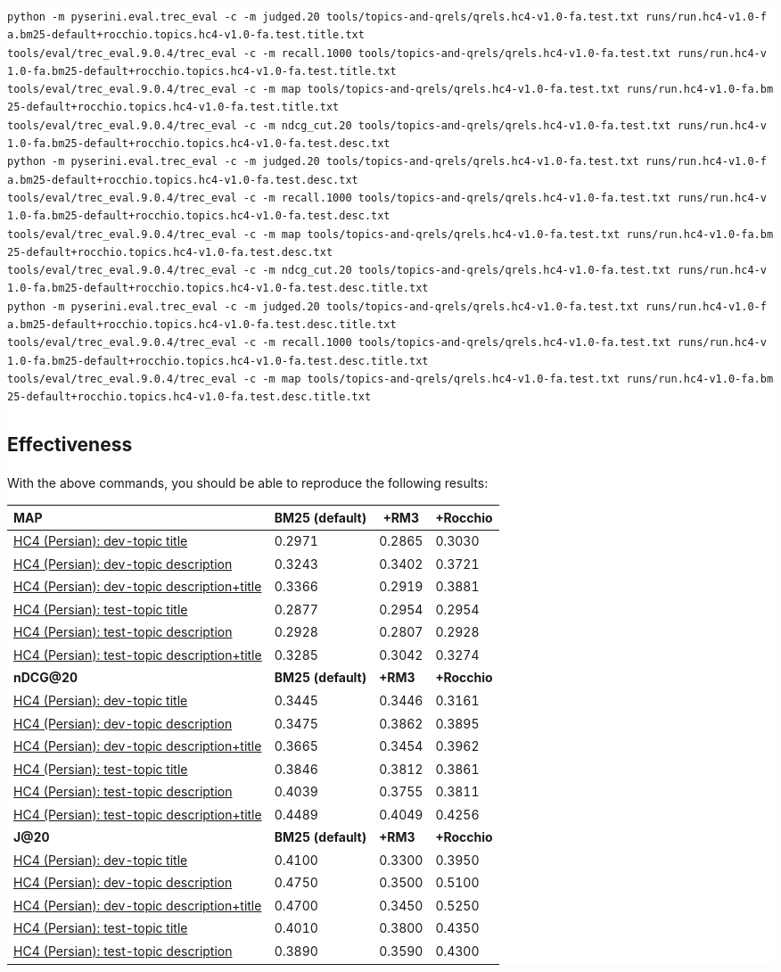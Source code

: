 ```
python -m pyserini.eval.trec_eval -c -m judged.20 tools/topics-and-qrels/qrels.hc4-v1.0-fa.test.txt runs/run.hc4-v1.0-fa.bm25-default+rocchio.topics.hc4-v1.0-fa.test.title.txt
tools/eval/trec_eval.9.0.4/trec_eval -c -m recall.1000 tools/topics-and-qrels/qrels.hc4-v1.0-fa.test.txt runs/run.hc4-v1.0-fa.bm25-default+rocchio.topics.hc4-v1.0-fa.test.title.txt
tools/eval/trec_eval.9.0.4/trec_eval -c -m map tools/topics-and-qrels/qrels.hc4-v1.0-fa.test.txt runs/run.hc4-v1.0-fa.bm25-default+rocchio.topics.hc4-v1.0-fa.test.title.txt
tools/eval/trec_eval.9.0.4/trec_eval -c -m ndcg_cut.20 tools/topics-and-qrels/qrels.hc4-v1.0-fa.test.txt runs/run.hc4-v1.0-fa.bm25-default+rocchio.topics.hc4-v1.0-fa.test.desc.txt
python -m pyserini.eval.trec_eval -c -m judged.20 tools/topics-and-qrels/qrels.hc4-v1.0-fa.test.txt runs/run.hc4-v1.0-fa.bm25-default+rocchio.topics.hc4-v1.0-fa.test.desc.txt
tools/eval/trec_eval.9.0.4/trec_eval -c -m recall.1000 tools/topics-and-qrels/qrels.hc4-v1.0-fa.test.txt runs/run.hc4-v1.0-fa.bm25-default+rocchio.topics.hc4-v1.0-fa.test.desc.txt
tools/eval/trec_eval.9.0.4/trec_eval -c -m map tools/topics-and-qrels/qrels.hc4-v1.0-fa.test.txt runs/run.hc4-v1.0-fa.bm25-default+rocchio.topics.hc4-v1.0-fa.test.desc.txt
tools/eval/trec_eval.9.0.4/trec_eval -c -m ndcg_cut.20 tools/topics-and-qrels/qrels.hc4-v1.0-fa.test.txt runs/run.hc4-v1.0-fa.bm25-default+rocchio.topics.hc4-v1.0-fa.test.desc.title.txt
python -m pyserini.eval.trec_eval -c -m judged.20 tools/topics-and-qrels/qrels.hc4-v1.0-fa.test.txt runs/run.hc4-v1.0-fa.bm25-default+rocchio.topics.hc4-v1.0-fa.test.desc.title.txt
tools/eval/trec_eval.9.0.4/trec_eval -c -m recall.1000 tools/topics-and-qrels/qrels.hc4-v1.0-fa.test.txt runs/run.hc4-v1.0-fa.bm25-default+rocchio.topics.hc4-v1.0-fa.test.desc.title.txt
tools/eval/trec_eval.9.0.4/trec_eval -c -m map tools/topics-and-qrels/qrels.hc4-v1.0-fa.test.txt runs/run.hc4-v1.0-fa.bm25-default+rocchio.topics.hc4-v1.0-fa.test.desc.title.txt
```

## Effectiveness

With the above commands, you should be able to reproduce the following results:

| **MAP**                                                                                                      | **BM25 (default)**| **+RM3**  | **+Rocchio**|
|:-------------------------------------------------------------------------------------------------------------|-----------|-----------|-----------|
| [HC4 (Persian): dev-topic title](https://github.com/hltcoe/HC4)                                              | 0.2971    | 0.2865    | 0.3030    |
| [HC4 (Persian): dev-topic description](https://github.com/hltcoe/HC4)                                        | 0.3243    | 0.3402    | 0.3721    |
| [HC4 (Persian): dev-topic description+title](https://github.com/hltcoe/HC4)                                  | 0.3366    | 0.2919    | 0.3881    |
| [HC4 (Persian): test-topic title](https://github.com/hltcoe/HC4)                                             | 0.2877    | 0.2954    | 0.2954    |
| [HC4 (Persian): test-topic description](https://github.com/hltcoe/HC4)                                       | 0.2928    | 0.2807    | 0.2928    |
| [HC4 (Persian): test-topic description+title](https://github.com/hltcoe/HC4)                                 | 0.3285    | 0.3042    | 0.3274    |
| **nDCG@20**                                                                                                  | **BM25 (default)**| **+RM3**  | **+Rocchio**|
| [HC4 (Persian): dev-topic title](https://github.com/hltcoe/HC4)                                              | 0.3445    | 0.3446    | 0.3161    |
| [HC4 (Persian): dev-topic description](https://github.com/hltcoe/HC4)                                        | 0.3475    | 0.3862    | 0.3895    |
| [HC4 (Persian): dev-topic description+title](https://github.com/hltcoe/HC4)                                  | 0.3665    | 0.3454    | 0.3962    |
| [HC4 (Persian): test-topic title](https://github.com/hltcoe/HC4)                                             | 0.3846    | 0.3812    | 0.3861    |
| [HC4 (Persian): test-topic description](https://github.com/hltcoe/HC4)                                       | 0.4039    | 0.3755    | 0.3811    |
| [HC4 (Persian): test-topic description+title](https://github.com/hltcoe/HC4)                                 | 0.4489    | 0.4049    | 0.4256    |
| **J@20**                                                                                                     | **BM25 (default)**| **+RM3**  | **+Rocchio**|
| [HC4 (Persian): dev-topic title](https://github.com/hltcoe/HC4)                                              | 0.4100    | 0.3300    | 0.3950    |
| [HC4 (Persian): dev-topic description](https://github.com/hltcoe/HC4)                                        | 0.4750    | 0.3500    | 0.5100    |
| [HC4 (Persian): dev-topic description+title](https://github.com/hltcoe/HC4)                                  | 0.4700    | 0.3450    | 0.5250    |
| [HC4 (Persian): test-topic title](https://github.com/hltcoe/HC4)                                             | 0.4010    | 0.3800    | 0.4350    |
| [HC4 (Persian): test-topic description](https://github.com/hltcoe/HC4)                                       | 0.3890    | 0.3590    | 0.4300    |